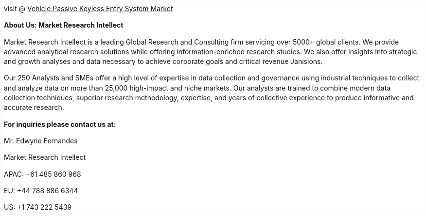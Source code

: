 visit&nbsp;@</strong>&nbsp;</span><span class="font-[700]"><a href="https://www.marketresearchintellect.com/product/global-vehicle-passive-keyless-entry-system-market/?utm_source=Linkedin&utm_medium=865" target="_blank" data-tracking-control-name="article-ssr-frontend-pulse_little-text-block" data-tracking-will-navigate="" data-test-link="">Vehicle Passive Keyless Entry System Market</a></span></p><p><strong><span class="font-[700]">About Us: Market Research Intellect</span></strong></p><p><span class="">Market Research Intellect is a leading Global Research and Consulting firm servicing over 5000+ global clients. We provide advanced analytical research solutions while offering information-enriched research studies.&nbsp;</span>We also offer insights into strategic and growth analyses and data necessary to achieve corporate goals and critical revenue Janisions.</p><p><span class="">Our 250 Analysts and SMEs offer a high level of expertise in data collection and governance using industrial techniques to collect and analyze data on more than 25,000 high-impact and niche markets. Our analysts are trained to combine modern data collection techniques, superior research methodology, expertise, and years of collective experience to produce informative and accurate research.</span></p><p><strong>For inquiries please contact us at:</strong></p><p>Mr. Edwyne Fernandes</p><p>Market Research Intellect</p><p>APAC: +61 485 860 968</p><p>EU: +44 788 886 6344</p><p>US: +1 743 222 5439</p>
